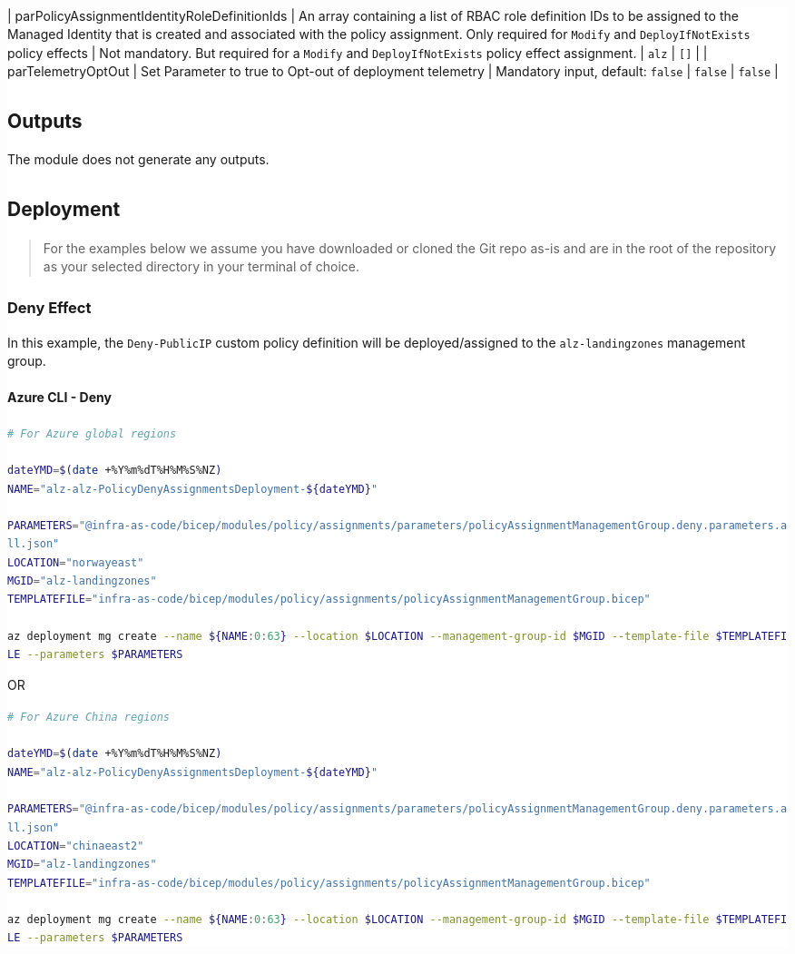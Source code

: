  | parPolicyAssignmentIdentityRoleDefinitionIds            | An array containing a list of RBAC role definition IDs to be assigned to the Managed Identity that is created and associated with the policy assignment. Only required for `Modify` and `DeployIfNotExists` policy effects                                                                                                                                                                                                                                                                                                                   | Not mandatory. But required for a `Modify` and `DeployIfNotExists` policy effect assignment.                                                                                                                                                 | `alz`                                                                                                                                                                                                                                        | `[]`          |
 | parTelemetryOptOut                                      | Set Parameter to true to Opt-out of deployment telemetry                                                                                                                                                                                                                                                                                                                                                                                                                                                                                     | Mandatory input, default: `false`                                                                                                                                                                                                            | `false`                                                                                                                                                                                                                                      | `false`       |


## Outputs

The module does not generate any outputs.

## Deployment

> For the examples below we assume you have downloaded or cloned the Git repo as-is and are in the root of the repository as your selected directory in your terminal of choice.

### Deny Effect

In this example, the `Deny-PublicIP` custom policy definition will be deployed/assigned to the `alz-landingzones` management group.

#### Azure CLI - Deny

```bash
# For Azure global regions

dateYMD=$(date +%Y%m%dT%H%M%S%NZ)
NAME="alz-alz-PolicyDenyAssignmentsDeployment-${dateYMD}"

PARAMETERS="@infra-as-code/bicep/modules/policy/assignments/parameters/policyAssignmentManagementGroup.deny.parameters.all.json"
LOCATION="norwayeast"
MGID="alz-landingzones"
TEMPLATEFILE="infra-as-code/bicep/modules/policy/assignments/policyAssignmentManagementGroup.bicep"

az deployment mg create --name ${NAME:0:63} --location $LOCATION --management-group-id $MGID --template-file $TEMPLATEFILE --parameters $PARAMETERS
```
OR
```bash
# For Azure China regions

dateYMD=$(date +%Y%m%dT%H%M%S%NZ)
NAME="alz-alz-PolicyDenyAssignmentsDeployment-${dateYMD}"

PARAMETERS="@infra-as-code/bicep/modules/policy/assignments/parameters/policyAssignmentManagementGroup.deny.parameters.all.json"
LOCATION="chinaeast2"
MGID="alz-landingzones"
TEMPLATEFILE="infra-as-code/bicep/modules/policy/assignments/policyAssignmentManagementGroup.bicep"

az deployment mg create --name ${NAME:0:63} --location $LOCATION --management-group-id $MGID --template-file $TEMPLATEFILE --parameters $PARAMETERS
```
